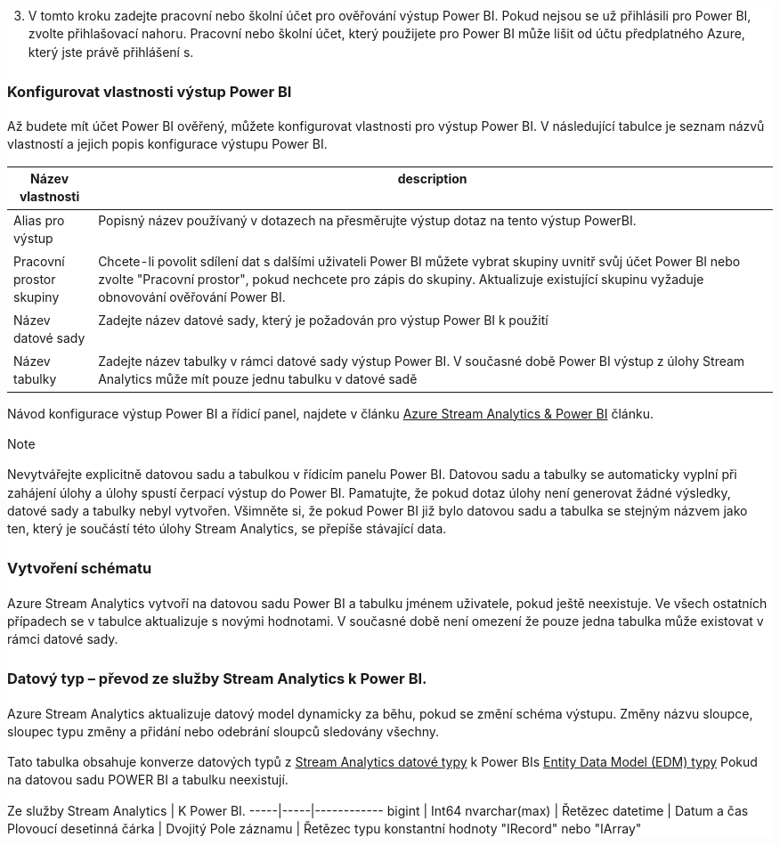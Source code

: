 3. V tomto kroku zadejte pracovní nebo školní účet pro ověřování výstup Power BI. Pokud nejsou se už přihlásili pro Power BI, zvolte přihlašovací nahoru. Pracovní nebo školní účet, který použijete pro Power BI může lišit od účtu předplatného Azure, který jste právě přihlášení s.

### <a name="configure-the-power-bi-output-properties"></a>Konfigurovat vlastnosti výstup Power BI
Až budete mít účet Power BI ověřený, můžete konfigurovat vlastnosti pro výstup Power BI. V následující tabulce je seznam názvů vlastností a jejich popis konfigurace výstupu Power BI.

| Název vlastnosti | description |
| --- | --- |
| Alias pro výstup |Popisný název používaný v dotazech na přesměrujte výstup dotaz na tento výstup PowerBI. |
| Pracovní prostor skupiny |Chcete-li povolit sdílení dat s dalšími uživateli Power BI můžete vybrat skupiny uvnitř svůj účet Power BI nebo zvolte "Pracovní prostor", pokud nechcete pro zápis do skupiny.  Aktualizuje existující skupinu vyžaduje obnovování ověřování Power BI. |
| Název datové sady |Zadejte název datové sady, který je požadován pro výstup Power BI k použití |
| Název tabulky |Zadejte název tabulky v rámci datové sady výstup Power BI. V současné době Power BI výstup z úlohy Stream Analytics může mít pouze jednu tabulku v datové sadě |

Návod konfigurace výstup Power BI a řídicí panel, najdete v článku [Azure Stream Analytics & Power BI](stream-analytics-power-bi-dashboard.md) článku.

> [!NOTE]
> Nevytvářejte explicitně datovou sadu a tabulkou v řídicím panelu Power BI. Datovou sadu a tabulky se automaticky vyplní při zahájení úlohy a úlohy spustí čerpací výstup do Power BI. Pamatujte, že pokud dotaz úlohy není generovat žádné výsledky, datové sady a tabulky nebyl vytvořen. Všimněte si, že pokud Power BI již bylo datovou sadu a tabulka se stejným názvem jako ten, který je součástí této úlohy Stream Analytics, se přepíše stávající data.
> 

### <a name="schema-creation"></a>Vytvoření schématu
Azure Stream Analytics vytvoří na datovou sadu Power BI a tabulku jménem uživatele, pokud ještě neexistuje. Ve všech ostatních případech se v tabulce aktualizuje s novými hodnotami. V současné době není omezení že pouze jedna tabulka může existovat v rámci datové sady.

### <a name="data-type-conversion-from-stream-analytics-to-power-bi"></a>Datový typ – převod ze služby Stream Analytics k Power BI.
Azure Stream Analytics aktualizuje datový model dynamicky za běhu, pokud se změní schéma výstupu. Změny názvu sloupce, sloupec typu změny a přidání nebo odebrání sloupců sledovány všechny.

Tato tabulka obsahuje konverze datových typů z [Stream Analytics datové typy](https://msdn.microsoft.com/library/azure/dn835065.aspx) k Power BIs [Entity Data Model (EDM) typy](https://powerbi.microsoft.com/documentation/powerbi-developer-walkthrough-push-data/) Pokud na datovou sadu POWER BI a tabulku neexistují.

Ze služby Stream Analytics | K Power BI.
-----|-----|------------
bigint | Int64
nvarchar(max) | Řetězec
datetime | Datum a čas
Plovoucí desetinná čárka | Dvojitý
Pole záznamu | Řetězec typu konstantní hodnoty "IRecord" nebo "IArray"


[stream.analytics.developer.guide]: ../stream-analytics-developer-guide.md
[stream.analytics.scale.jobs]: stream-analytics-scale-jobs.md
[stream.analytics.introduction]: stream-analytics-introduction.md
[stream.analytics.get.started]: stream-analytics-real-time-fraud-detection.md
[stream.analytics.query.language.reference]: http://go.microsoft.com/fwlink/?LinkID=513299
[stream.analytics.rest.api.reference]: http://go.microsoft.com/fwlink/?LinkId=517301